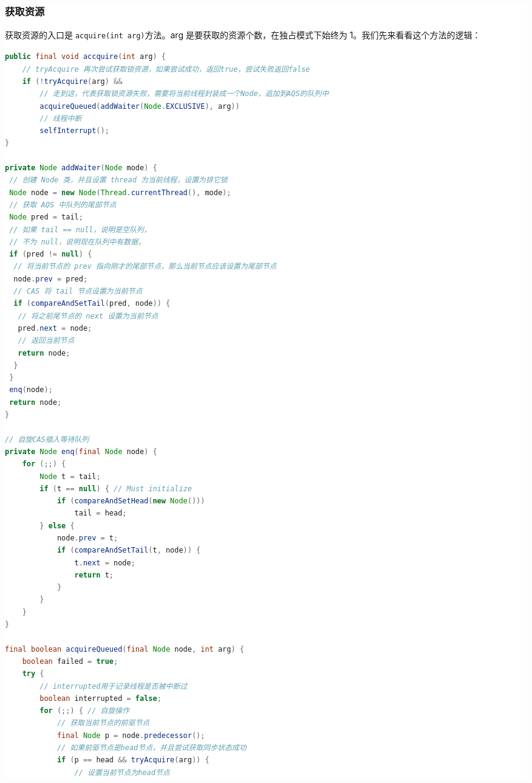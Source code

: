 ### 获取资源

获取资源的入口是 `acquire(int arg)`方法。arg 是要获取的资源个数，在独占模式下始终为 1。我们先来看看这个方法的逻辑：

```java
public final void accquire(int arg) {
    // tryAcquire 再次尝试获取锁资源，如果尝试成功，返回true，尝试失败返回false
    if (!tryAcquire(arg) &&
        // 走到这，代表获取锁资源失败，需要将当前线程封装成一个Node，追加到AQS的队列中
        acquireQueued(addWaiter(Node.EXCLUSIVE), arg))
        // 线程中断
        selfInterrupt();
}

private Node addWaiter(Node mode) {
 // 创建 Node 类，并且设置 thread 为当前线程，设置为排它锁
 Node node = new Node(Thread.currentThread(), mode);
 // 获取 AQS 中队列的尾部节点
 Node pred = tail;
 // 如果 tail == null，说明是空队列，
 // 不为 null，说明现在队列中有数据，
 if (pred != null) {
  // 将当前节点的 prev 指向刚才的尾部节点，那么当前节点应该设置为尾部节点
  node.prev = pred;
  // CAS 将 tail 节点设置为当前节点
  if (compareAndSetTail(pred, node)) {
   // 将之前尾节点的 next 设置为当前节点
   pred.next = node;
   // 返回当前节点
   return node;
  }
 }
 enq(node);
 return node;
}

// 自旋CAS插入等待队列
private Node enq(final Node node) {
    for (;;) {
        Node t = tail;
        if (t == null) { // Must initialize
            if (compareAndSetHead(new Node()))
                tail = head;
        } else {
            node.prev = t;
            if (compareAndSetTail(t, node)) {
                t.next = node;
                return t;
            }
        }
    }
}

final boolean acquireQueued(final Node node, int arg) {
    boolean failed = true;
    try {
        // interrupted用于记录线程是否被中断过
        boolean interrupted = false;
        for (;;) { // 自旋操作
            // 获取当前节点的前驱节点
            final Node p = node.predecessor();
            // 如果前驱节点是head节点，并且尝试获取同步状态成功
            if (p == head && tryAcquire(arg)) {
                // 设置当前节点为head节点
```